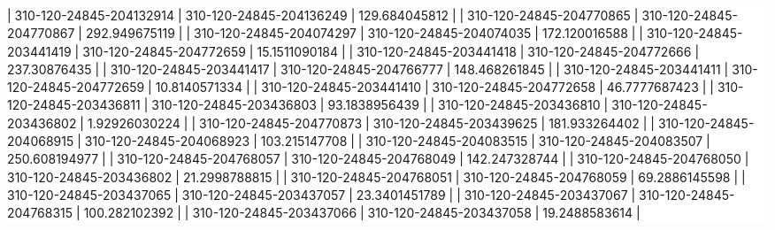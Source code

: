 | 310-120-24845-204132914 | 310-120-24845-204136249 | 129.684045812 |
| 310-120-24845-204770865 | 310-120-24845-204770867 | 292.949675119 |
| 310-120-24845-204074297 | 310-120-24845-204074035 | 172.120016588 |
| 310-120-24845-203441419 | 310-120-24845-204772659 | 15.1511090184 |
| 310-120-24845-203441418 | 310-120-24845-204772666 | 237.30876435 |
| 310-120-24845-203441417 | 310-120-24845-204766777 | 148.468261845 |
| 310-120-24845-203441411 | 310-120-24845-204772659 | 10.8140571334 |
| 310-120-24845-203441410 | 310-120-24845-204772658 | 46.7777687423 |
| 310-120-24845-203436811 | 310-120-24845-203436803 | 93.1838956439 |
| 310-120-24845-203436810 | 310-120-24845-203436802 | 1.92926030224 |
| 310-120-24845-204770873 | 310-120-24845-203439625 | 181.933264402 |
| 310-120-24845-204068915 | 310-120-24845-204068923 | 103.215147708 |
| 310-120-24845-204083515 | 310-120-24845-204083507 | 250.608194977 |
| 310-120-24845-204768057 | 310-120-24845-204768049 | 142.247328744 |
| 310-120-24845-204768050 | 310-120-24845-203436802 | 21.2998788815 |
| 310-120-24845-204768051 | 310-120-24845-204768059 | 69.2886145598 |
| 310-120-24845-203437065 | 310-120-24845-203437057 | 23.3401451789 |
| 310-120-24845-203437067 | 310-120-24845-204768315 | 100.282102392 |
| 310-120-24845-203437066 | 310-120-24845-203437058 | 19.2488583614 |

